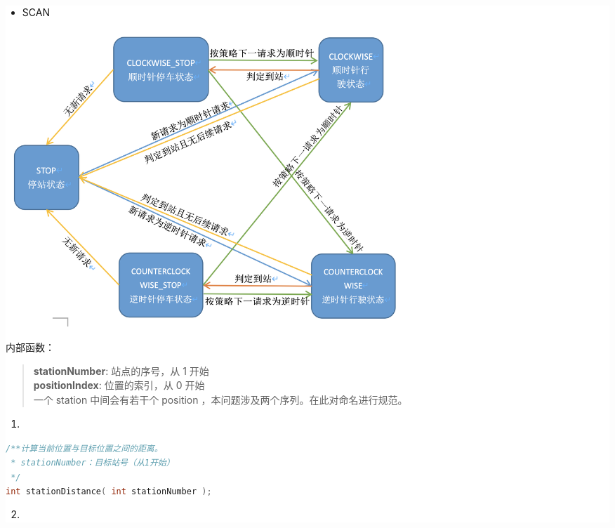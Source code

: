 - SCAN

<img title="" src="GUI版本概要设计_assets/2022-07-06-12-08-22-image.png" alt="" data-align="center" width="570">

内部函数：

> **stationNumber**: 站点的序号，从 1 开始  
> **positionIndex**: 位置的索引，从 0 开始  
> 一个 station 中间会有若干个 position ，本问题涉及两个序列。在此对命名进行规范。

1. 


```c
/**计算当前位置与目标位置之间的距离。
 * stationNumber：目标站号（从1开始）
 */
int stationDistance( int stationNumber );
```

2. 

